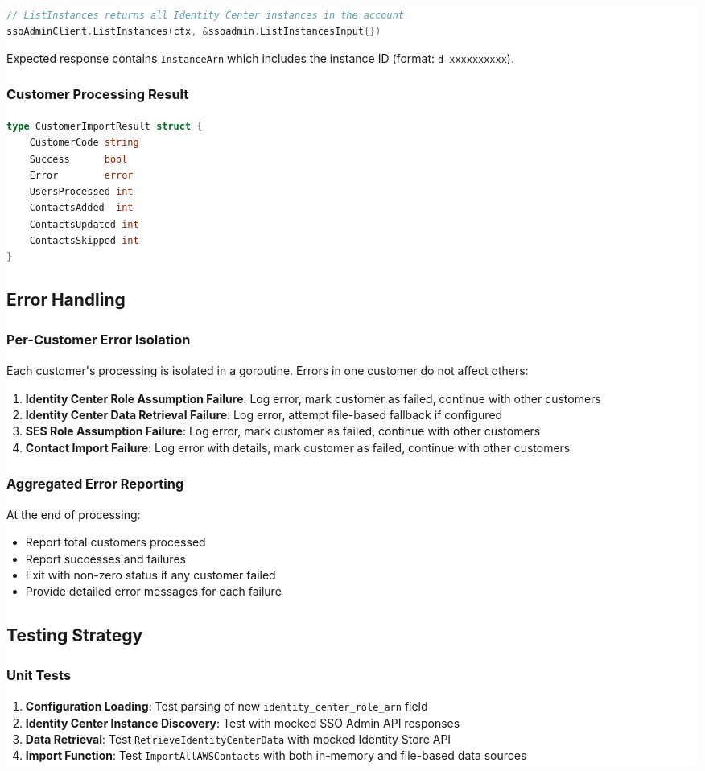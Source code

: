 ```go
// ListInstances returns all Identity Center instances in the account
ssoAdminClient.ListInstances(ctx, &ssoadmin.ListInstancesInput{})
```

Expected response contains `InstanceArn` which includes the instance ID (format: `d-xxxxxxxxxx`).


### Customer Processing Result

```go
type CustomerImportResult struct {
    CustomerCode string
    Success      bool
    Error        error
    UsersProcessed int
    ContactsAdded  int
    ContactsUpdated int
    ContactsSkipped int
}
```

## Error Handling

### Per-Customer Error Isolation

Each customer's processing is isolated in a goroutine. Errors in one customer do not affect others:

1. **Identity Center Role Assumption Failure**: Log error, mark customer as failed, continue with other customers
2. **Identity Center Data Retrieval Failure**: Log error, attempt file-based fallback if configured
3. **SES Role Assumption Failure**: Log error, mark customer as failed, continue with other customers
4. **Contact Import Failure**: Log error with details, mark customer as failed, continue with other customers

### Aggregated Error Reporting

At the end of processing:
- Report total customers processed
- Report successes and failures
- Exit with non-zero status if any customer failed
- Provide detailed error messages for each failure

## Testing Strategy

### Unit Tests

1. **Configuration Loading**: Test parsing of new `identity_center_role_arn` field
2. **Identity Center Instance Discovery**: Test with mocked SSO Admin API responses
3. **Data Retrieval**: Test `RetrieveIdentityCenterData` with mocked Identity Store API
4. **Import Function**: Test `ImportAllAWSContacts` with both in-memory and file-based data sources

